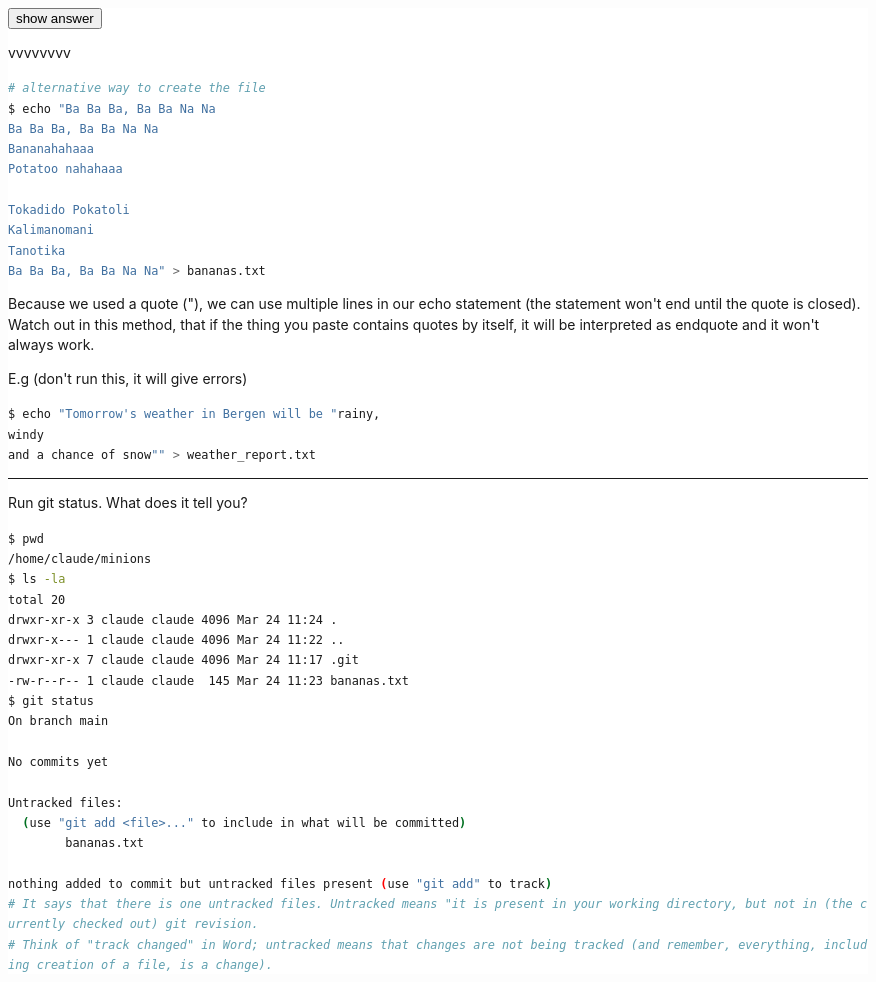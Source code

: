 

<button>show answer</button>

vvvvvvvv

```bash
# alternative way to create the file
$ echo "Ba Ba Ba, Ba Ba Na Na
Ba Ba Ba, Ba Ba Na Na
Bananahahaaa
Potatoo nahahaaa

Tokadido Pokatoli
Kalimanomani
Tanotika
Ba Ba Ba, Ba Ba Na Na" > bananas.txt
```

Because we used a quote ("), we can use multiple lines in our echo statement (the statement won't end until the quote is closed).
Watch out in this method, that if the thing you paste contains quotes by itself, it will be interpreted as endquote and it won't always work.

E.g (don't run this, it will give errors)

```bash
$ echo "Tomorrow's weather in Bergen will be "rainy,
windy
and a chance of snow"" > weather_report.txt
```

---

Run git status. What does it tell you?

```bash
$ pwd
/home/claude/minions
$ ls -la
total 20
drwxr-xr-x 3 claude claude 4096 Mar 24 11:24 .
drwxr-x--- 1 claude claude 4096 Mar 24 11:22 ..
drwxr-xr-x 7 claude claude 4096 Mar 24 11:17 .git
-rw-r--r-- 1 claude claude  145 Mar 24 11:23 bananas.txt
$ git status
On branch main

No commits yet

Untracked files:
  (use "git add <file>..." to include in what will be committed)
        bananas.txt

nothing added to commit but untracked files present (use "git add" to track)
# It says that there is one untracked files. Untracked means "it is present in your working directory, but not in (the currently checked out) git revision.
# Think of "track changed" in Word; untracked means that changes are not being tracked (and remember, everything, including creation of a file, is a change).
```
